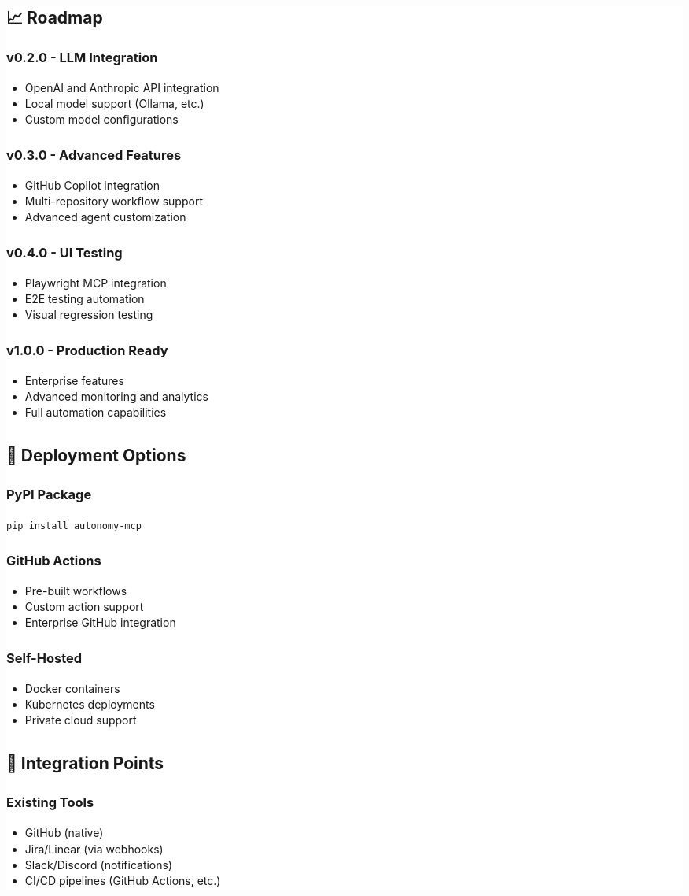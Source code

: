 ## 📈 Roadmap

### v0.2.0 - LLM Integration
- OpenAI and Anthropic API integration
- Local model support (Ollama, etc.)
- Custom model configurations

### v0.3.0 - Advanced Features
- GitHub Copilot integration
- Multi-repository workflow support
- Advanced agent customization

### v0.4.0 - UI Testing
- Playwright MCP integration
- E2E testing automation
- Visual regression testing

### v1.0.0 - Production Ready
- Enterprise features
- Advanced monitoring and analytics
- Full automation capabilities

## 🚢 Deployment Options

### PyPI Package
```bash
pip install autonomy-mcp
```

### GitHub Actions
- Pre-built workflows
- Custom action support
- Enterprise GitHub integration

### Self-Hosted
- Docker containers
- Kubernetes deployments
- Private cloud support

## 🤝 Integration Points

### Existing Tools
- GitHub (native)
- Jira/Linear (via webhooks)
- Slack/Discord (notifications)
- CI/CD pipelines (GitHub Actions, etc.)

